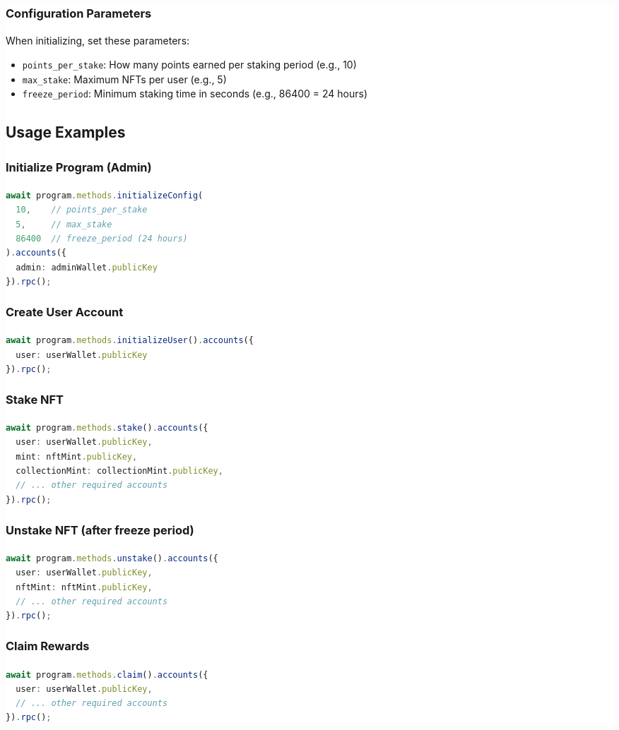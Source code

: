 ### Configuration Parameters
When initializing, set these parameters:
- `points_per_stake`: How many points earned per staking period (e.g., 10)
- `max_stake`: Maximum NFTs per user (e.g., 5) 
- `freeze_period`: Minimum staking time in seconds (e.g., 86400 = 24 hours)

## Usage Examples

### Initialize Program (Admin)
```typescript
await program.methods.initializeConfig(
  10,    // points_per_stake
  5,     // max_stake  
  86400  // freeze_period (24 hours)
).accounts({
  admin: adminWallet.publicKey
}).rpc();
```

### Create User Account
```typescript
await program.methods.initializeUser().accounts({
  user: userWallet.publicKey
}).rpc();
```

### Stake NFT
```typescript
await program.methods.stake().accounts({
  user: userWallet.publicKey,
  mint: nftMint.publicKey,
  collectionMint: collectionMint.publicKey,
  // ... other required accounts
}).rpc();
```

### Unstake NFT (after freeze period)
```typescript
await program.methods.unstake().accounts({
  user: userWallet.publicKey,
  nftMint: nftMint.publicKey,
  // ... other required accounts  
}).rpc();
```

### Claim Rewards
```typescript
await program.methods.claim().accounts({
  user: userWallet.publicKey,
  // ... other required accounts
}).rpc();
```
